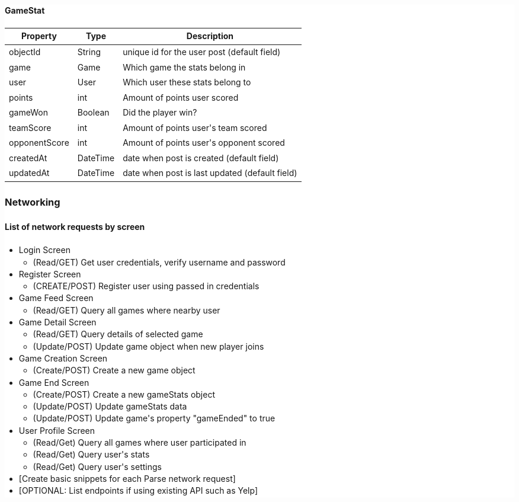 #### GameStat
   | Property        | Type      | Description |
   | -------------   | --------  | ------------|
   | objectId        | String    | unique id for the user post (default field) |
   | game	         | Game	   | Which game the stats belong in |
   | user	         | User	   | Which user these stats belong to |
   | points	         | int	      | Amount of points user scored |
   | gameWon	      | Boolean   | Did the player win? |
   | teamScore	      | int	      | Amount of points user's team scored |
   | opponentScore	| int	      | Amount of points user's opponent scored |
   | createdAt       | DateTime  | date when post is created (default field) |
   | updatedAt       | DateTime  | date when post is last updated (default field) |
   
### Networking
#### List of network requests by screen
- Login Screen
    - (Read/GET) Get user credentials, verify username and password
- Register Screen
    - (CREATE/POST) Register user using passed in credentials
- Game Feed Screen
    - (Read/GET) Query all games where nearby user
- Game Detail Screen
    - (Read/GET) Query details of selected game
    - (Update/POST) Update game object when new player joins
- Game Creation Screen
    - (Create/POST) Create a new game object
- Game End Screen
    - (Create/POST) Create a new gameStats object
    - (Update/POST) Update gameStats data
    - (Update/POST) Update game's property "gameEnded" to true
- User Profile Screen
    - (Read/Get) Query all games where user participated in
    - (Read/Get) Query user's stats
    - (Read/Get) Query user's settings
- [Create basic snippets for each Parse network request]
- [OPTIONAL: List endpoints if using existing API such as Yelp]

